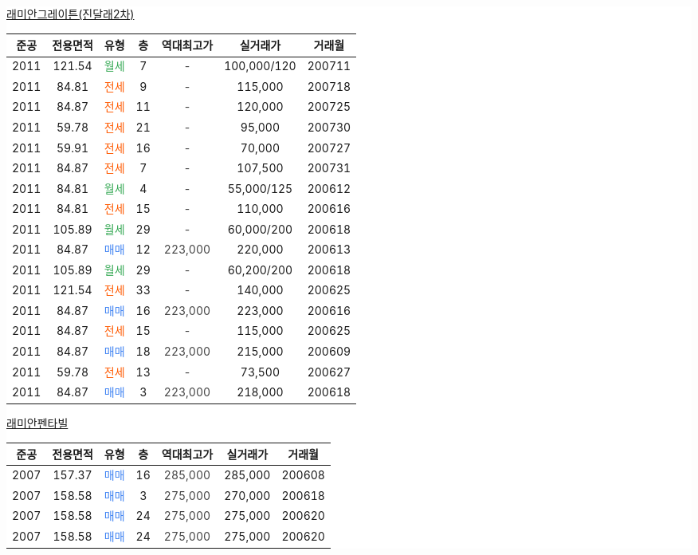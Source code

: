 [래미안그레이튼(진달래2차)](https://search.naver.com/search.naver?query=%EC%84%9C%EC%9A%B8%ED%8A%B9%EB%B3%84%EC%8B%9C+%EA%B0%95%EB%82%A8%EA%B5%AC+%EC%97%AD%EC%82%BC%EB%8F%99+%EB%9E%98%EB%AF%B8%EC%95%88%EA%B7%B8%EB%A0%88%EC%9D%B4%ED%8A%BC%28%EC%A7%84%EB%8B%AC%EB%9E%982%EC%B0%A8%29)

|준공|전용면적|유형|층|역대최고가|실거래가|거래월|
|:---:|:---:|:---:|:---:|:---:|:---:|:---:|
|2011|121.54|<span style="color:#34a853">월세</span>|7|<span style="color:#444444">-</span>|100,000/120|200711|
|2011|84.81|<span style="color:#ff5a00">전세</span>|9|<span style="color:#444444">-</span>|115,000|200718|
|2011|84.87|<span style="color:#ff5a00">전세</span>|11|<span style="color:#444444">-</span>|120,000|200725|
|2011|59.78|<span style="color:#ff5a00">전세</span>|21|<span style="color:#444444">-</span>|95,000|200730|
|2011|59.91|<span style="color:#ff5a00">전세</span>|16|<span style="color:#444444">-</span>|70,000|200727|
|2011|84.87|<span style="color:#ff5a00">전세</span>|7|<span style="color:#444444">-</span>|107,500|200731|
|2011|84.81|<span style="color:#34a853">월세</span>|4|<span style="color:#444444">-</span>|55,000/125|200612|
|2011|84.81|<span style="color:#ff5a00">전세</span>|15|<span style="color:#444444">-</span>|110,000|200616|
|2011|105.89|<span style="color:#34a853">월세</span>|29|<span style="color:#444444">-</span>|60,000/200|200618|
|2011|84.87|<span style="color:#4285f3">매매</span>|12|<span style="color:#444444">223,000</span>|220,000|200613|
|2011|105.89|<span style="color:#34a853">월세</span>|29|<span style="color:#444444">-</span>|60,200/200|200618|
|2011|121.54|<span style="color:#ff5a00">전세</span>|33|<span style="color:#444444">-</span>|140,000|200625|
|2011|84.87|<span style="color:#4285f3">매매</span>|16|<span style="color:#444444">223,000</span>|223,000|200616|
|2011|84.87|<span style="color:#ff5a00">전세</span>|15|<span style="color:#444444">-</span>|115,000|200625|
|2011|84.87|<span style="color:#4285f3">매매</span>|18|<span style="color:#444444">223,000</span>|215,000|200609|
|2011|59.78|<span style="color:#ff5a00">전세</span>|13|<span style="color:#444444">-</span>|73,500|200627|
|2011|84.87|<span style="color:#4285f3">매매</span>|3|<span style="color:#444444">223,000</span>|218,000|200618|

[래미안펜타빌](https://search.naver.com/search.naver?query=%EC%84%9C%EC%9A%B8%ED%8A%B9%EB%B3%84%EC%8B%9C+%EA%B0%95%EB%82%A8%EA%B5%AC+%EC%97%AD%EC%82%BC%EB%8F%99+%EB%9E%98%EB%AF%B8%EC%95%88%ED%8E%9C%ED%83%80%EB%B9%8C)

|준공|전용면적|유형|층|역대최고가|실거래가|거래월|
|:---:|:---:|:---:|:---:|:---:|:---:|:---:|
|2007|157.37|<span style="color:#4285f3">매매</span>|16|<span style="color:#444444">285,000</span>|285,000|200608|
|2007|158.58|<span style="color:#4285f3">매매</span>|3|<span style="color:#444444">275,000</span>|270,000|200618|
|2007|158.58|<span style="color:#4285f3">매매</span>|24|<span style="color:#444444">275,000</span>|275,000|200620|
|2007|158.58|<span style="color:#4285f3">매매</span>|24|<span style="color:#444444">275,000</span>|275,000|200620|


<script async src="//pagead2.googlesyndication.com/pagead/js/adsbygoogle.js"></script>

<ins class="adsbygoogle"
     style="display:block"
     data-ad-client="ca-pub-2446590836940007"
     data-ad-slot="1659523306"
     data-ad-format="auto"
     data-full-width-responsive="true"></ins>
<script>
(adsbygoogle = window.adsbygoogle || []).push({});
</script>
